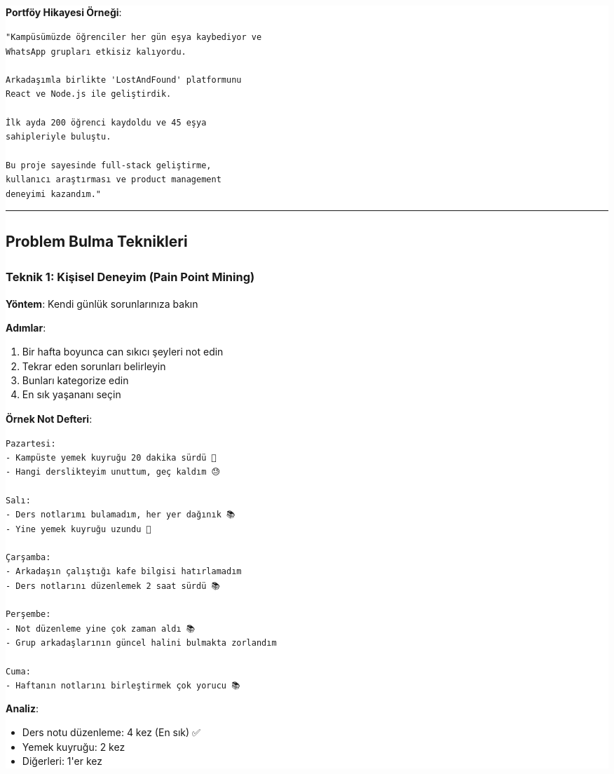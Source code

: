 **Portföy Hikayesi Örneği**:
```
"Kampüsümüzde öğrenciler her gün eşya kaybediyor ve
WhatsApp grupları etkisiz kalıyordu.

Arkadaşımla birlikte 'LostAndFound' platformunu
React ve Node.js ile geliştirdik.

İlk ayda 200 öğrenci kaydoldu ve 45 eşya
sahipleriyle buluştu.

Bu proje sayesinde full-stack geliştirme,
kullanıcı araştırması ve product management
deneyimi kazandım."
```

---

## Problem Bulma Teknikleri

### Teknik 1: Kişisel Deneyim (Pain Point Mining)

**Yöntem**: Kendi günlük sorunlarınıza bakın

**Adımlar**:
1. Bir hafta boyunca can sıkıcı şeyleri not edin
2. Tekrar eden sorunları belirleyin
3. Bunları kategorize edin
4. En sık yaşananı seçin

**Örnek Not Defteri**:
```
Pazartesi:
- Kampüste yemek kuyruğu 20 dakika sürdü 😤
- Hangi derslikteyim unuttum, geç kaldım 😓

Salı:
- Ders notlarımı bulamadım, her yer dağınık 📚
- Yine yemek kuyruğu uzundu 😤

Çarşamba:
- Arkadaşın çalıştığı kafe bilgisi hatırlamadım
- Ders notlarını düzenlemek 2 saat sürdü 📚

Perşembe:
- Not düzenleme yine çok zaman aldı 📚
- Grup arkadaşlarının güncel halini bulmakta zorlandım

Cuma:
- Haftanın notlarını birleştirmek çok yorucu 📚
```

**Analiz**:
- Ders notu düzenleme: 4 kez (En sık) ✅
- Yemek kuyruğu: 2 kez
- Diğerleri: 1'er kez
